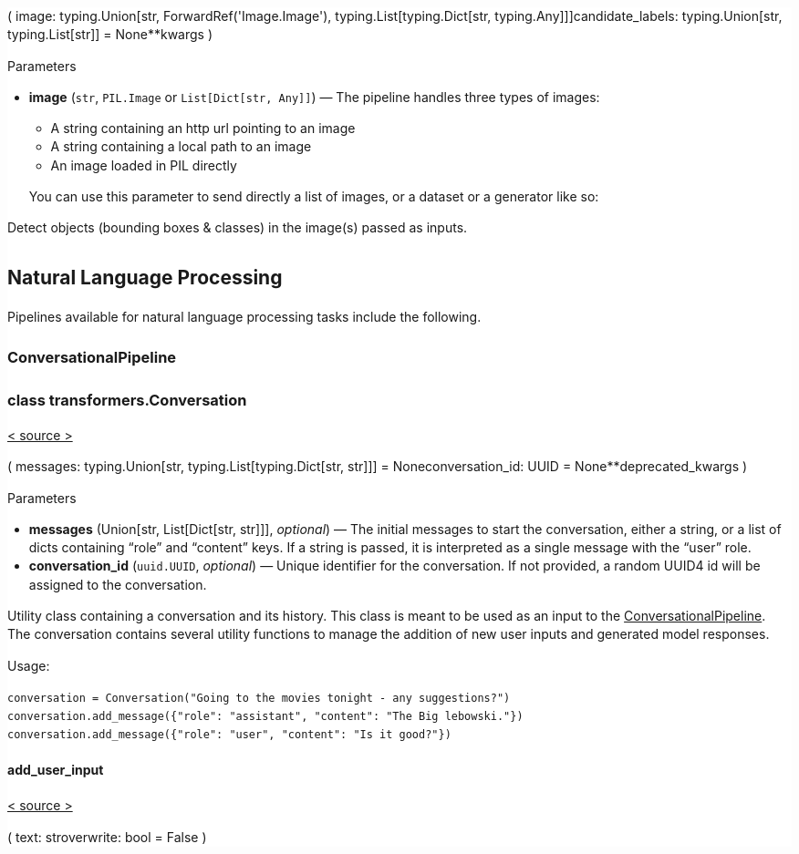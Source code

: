 ( image: typing.Union\[str, ForwardRef('Image.Image'), typing.List\[typing.Dict\[str, typing.Any\]\]\]candidate\_labels: typing.Union\[str, typing.List\[str\]\] = None\*\*kwargs )

Parameters

-   **image** (`str`, `PIL.Image` or `List[Dict[str, Any]]`) — The pipeline handles three types of images:
    
    -   A string containing an http url pointing to an image
    -   A string containing a local path to an image
    -   An image loaded in PIL directly
    
    You can use this parameter to send directly a list of images, or a dataset or a generator like so:
    

Detect objects (bounding boxes & classes) in the image(s) passed as inputs.

## Natural Language Processing

Pipelines available for natural language processing tasks include the following.

### ConversationalPipeline

### class transformers.Conversation

[< source \>](https://github.com/huggingface/transformers/blob/v4.34.0/src/transformers/pipelines/conversational.py#L18)

( messages: typing.Union\[str, typing.List\[typing.Dict\[str, str\]\]\] = Noneconversation\_id: UUID = None\*\*deprecated\_kwargs )

Parameters

-   **messages** (Union\[str, List\[Dict\[str, str\]\]\], _optional_) — The initial messages to start the conversation, either a string, or a list of dicts containing “role” and “content” keys. If a string is passed, it is interpreted as a single message with the “user” role.
-   **conversation\_id** (`uuid.UUID`, _optional_) — Unique identifier for the conversation. If not provided, a random UUID4 id will be assigned to the conversation.

Utility class containing a conversation and its history. This class is meant to be used as an input to the [ConversationalPipeline](/docs/transformers/v4.34.0/en/main_classes/pipelines#transformers.ConversationalPipeline). The conversation contains several utility functions to manage the addition of new user inputs and generated model responses.

Usage:

```
conversation = Conversation("Going to the movies tonight - any suggestions?")
conversation.add_message({"role": "assistant", "content": "The Big lebowski."})
conversation.add_message({"role": "user", "content": "Is it good?"})
```

#### add\_user\_input

[< source \>](https://github.com/huggingface/transformers/blob/v4.34.0/src/transformers/pipelines/conversational.py#L88)

( text: stroverwrite: bool = False )
